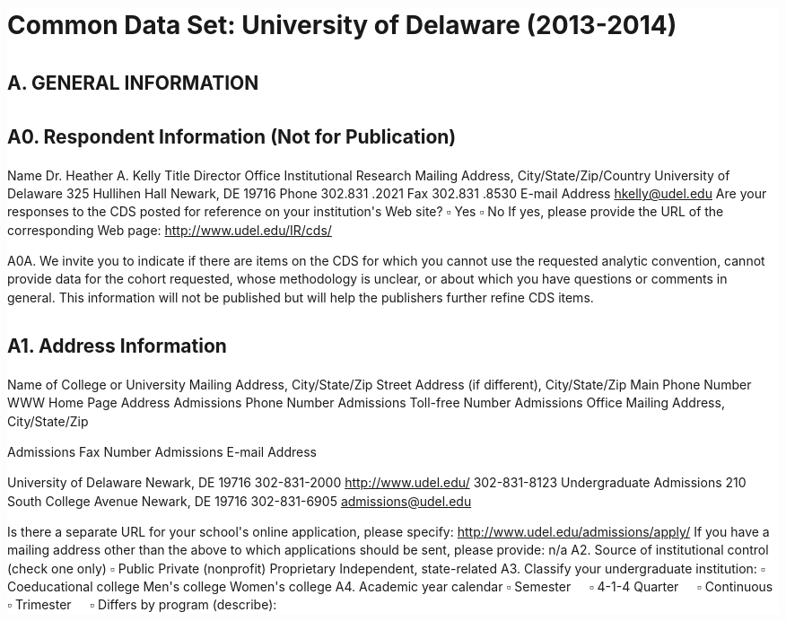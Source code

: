 # Common Data Set: University of Delaware (2013-2014) 

## A. GENERAL INFORMATION

## A0. Respondent Information (Not for Publication)

Name Dr. Heather A. Kelly
Title Director
Office Institutional Research
Mailing Address, City/State/Zip/Country University of Delaware 325 Hullihen Hall Newark, DE 19716
Phone 302.831 .2021
Fax 302.831 .8530
E-mail Address hkelly@udel.edu
Are your responses to the CDS posted for reference on your institution's Web site? $\square$ Yes $\square$ No If yes, please provide the URL of the corresponding Web page: http://www.udel.edu/IR/cds/

A0A. We invite you to indicate if there are items on the CDS for which you cannot use the requested analytic convention, cannot provide data for the cohort requested, whose methodology is unclear, or about which you have questions or comments in general. This information will not be published but will help the publishers further refine CDS items.

## A1. Address Information

Name of College or University
Mailing Address, City/State/Zip
Street Address (if different), City/State/Zip
Main Phone Number
WWW Home Page Address
Admissions Phone Number
Admissions Toll-free Number
Admissions Office Mailing Address, City/State/Zip

Admissions Fax Number
Admissions E-mail Address

University of Delaware
Newark, DE 19716
302-831-2000
http://www.udel.edu/
302-831-8123
Undergraduate Admissions
210 South College Avenue
Newark, DE 19716
302-831-6905
admissions@udel.edu

Is there a separate URL for your school's online application, please specify:
http://www.udel.edu/admissions/apply/
If you have a mailing address other than the above to which applications should be sent, please provide: n/a
A2. Source of institutional control (check one only)
$\square$ Public
Private (nonprofit)
Proprietary
Independent, state-related
A3. Classify your undergraduate institution:
$\square$ Coeducational college
Men's college
Women's college
A4. Academic year calendar
$\square$ Semester $\quad \square$ 4-1-4
Quarter $\quad \square$ Continuous
$\square$ Trimester $\quad \square$ Differs by program (describe):